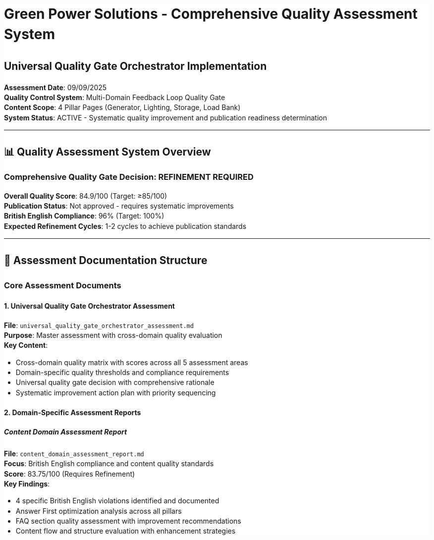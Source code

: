 # Green Power Solutions - Comprehensive Quality Assessment System

## Universal Quality Gate Orchestrator Implementation

**Assessment Date**: 09/09/2025  
**Quality Control System**: Multi-Domain Feedback Loop Quality Gate  
**Content Scope**: 4 Pillar Pages (Generator, Lighting, Storage, Load Bank)  
**System Status**: ACTIVE - Systematic quality improvement and publication readiness determination

---

## 📊 Quality Assessment System Overview

### **Comprehensive Quality Gate Decision: REFINEMENT REQUIRED**

**Overall Quality Score**: 84.9/100 (Target: ≥85/100)  
**Publication Status**: Not approved - requires systematic improvements  
**British English Compliance**: 96% (Target: 100%)  
**Expected Refinement Cycles**: 1-2 cycles to achieve publication standards

---

## 📁 Assessment Documentation Structure

### **Core Assessment Documents**

#### 1. **Universal Quality Gate Orchestrator Assessment**
**File**: `universal_quality_gate_orchestrator_assessment.md`  
**Purpose**: Master assessment with cross-domain quality evaluation  
**Key Content**: 
- Cross-domain quality matrix with scores across all 5 assessment areas
- Domain-specific quality thresholds and compliance requirements
- Universal quality gate decision with comprehensive rationale
- Systematic improvement action plan with priority sequencing

#### 2. **Domain-Specific Assessment Reports**

##### **Content Domain Assessment Report**
**File**: `content_domain_assessment_report.md`  
**Focus**: British English compliance and content quality standards  
**Score**: 83.75/100 (Requires Refinement)  
**Key Findings**:
- 4 specific British English violations identified and documented
- Answer First optimization analysis across all pillars
- FAQ section quality assessment with improvement recommendations
- Content flow and structure evaluation with enhancement strategies

